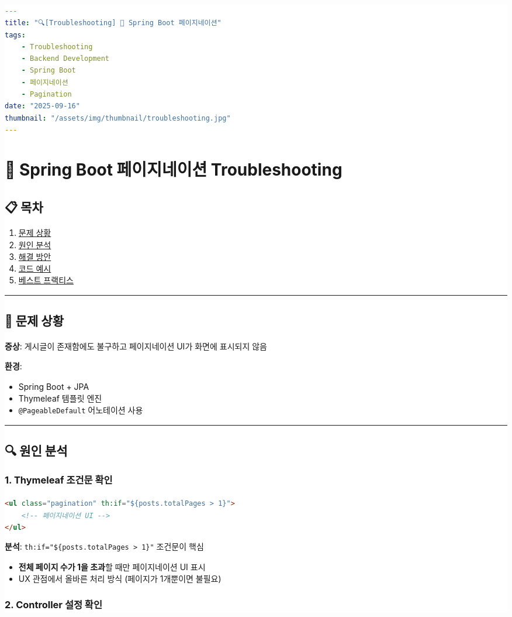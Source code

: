 ```yaml
---
title: "🔍[Troubleshooting] 🚀 Spring Boot 페이지네이션"
tags:
    - Troubleshooting
    - Backend Development
    - Spring Boot
    - 페이지네이션
    - Pagination
date: "2025-09-16"
thumbnail: "/assets/img/thumbnail/troubleshooting.jpg"
---
```


# 🚀 Spring Boot 페이지네이션 Troubleshooting

## 📋 목차
1. [문제 상황](#문제-상황)
2. [원인 분석](#원인-분석)
3. [해결 방안](#해결-방안)
4. [코드 예시](#코드-예시)
5. [베스트 프랙티스](#베스트-프랙티스)

---

## 🚨 문제 상황

**증상**: 게시글이 존재함에도 불구하고 페이지네이션 UI가 화면에 표시되지 않음

**환경**: 
- Spring Boot + JPA
- Thymeleaf 템플릿 엔진
- `@PageableDefault` 어노테이션 사용

---

## 🔍 원인 분석

### 1. Thymeleaf 조건문 확인

```html
<ul class="pagination" th:if="${posts.totalPages > 1}">
    <!-- 페이지네이션 UI -->
</ul>
```

**분석**: `th:if="${posts.totalPages > 1}"` 조건문이 핵심
- **전체 페이지 수가 1을 초과**할 때만 페이지네이션 UI 표시
- UX 관점에서 올바른 처리 방식 (페이지가 1개뿐이면 불필요)

### 2. Controller 설정 확인
